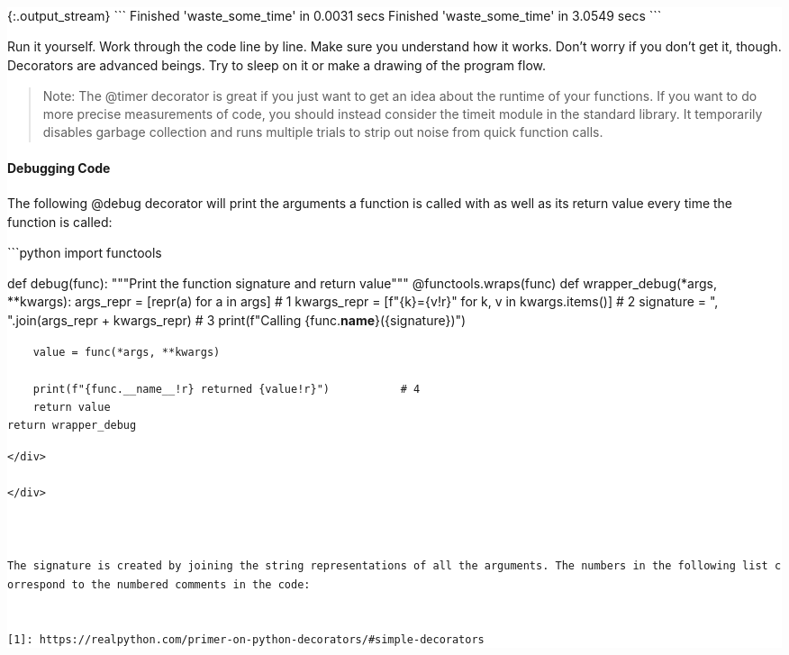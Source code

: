 <div class="output_wrapper" markdown="1">
<div class="output_subarea" markdown="1">
{:.output_stream}
```
Finished 'waste_some_time' in 0.0031 secs
Finished 'waste_some_time' in 3.0549 secs
```
</div>
</div>
</div>



Run it yourself. Work through the code line by line. Make sure you understand how it works. Don’t worry if you don’t get it, though. Decorators are advanced beings. Try to sleep on it or make a drawing of the program flow.

> Note: The @timer decorator is great if you just want to get an idea about the runtime of your functions. If you want to do more precise measurements of code, you should instead consider the timeit module in the standard library. It temporarily disables garbage collection and runs multiple trials to strip out noise from quick function calls.



#### Debugging Code
The following @debug decorator will print the arguments a function is called with as well as its return value every time the function is called:



<div markdown="1" class="cell code_cell">
<div class="input_area" markdown="1">
```python
import functools

def debug(func):
    """Print the function signature and return value"""
    @functools.wraps(func)
    def wrapper_debug(*args, **kwargs):
        args_repr = [repr(a) for a in args]                      # 1
        kwargs_repr = [f"{k}={v!r}" for k, v in kwargs.items()]  # 2
        signature = ", ".join(args_repr + kwargs_repr)           # 3
        print(f"Calling {func.__name__}({signature})")
        
        value = func(*args, **kwargs)
        
        print(f"{func.__name__!r} returned {value!r}")           # 4
        return value
    return wrapper_debug

```
</div>

</div>



The signature is created by joining the string representations of all the arguments. The numbers in the following list correspond to the numbered comments in the code:


[1]: https://realpython.com/primer-on-python-decorators/#simple-decorators